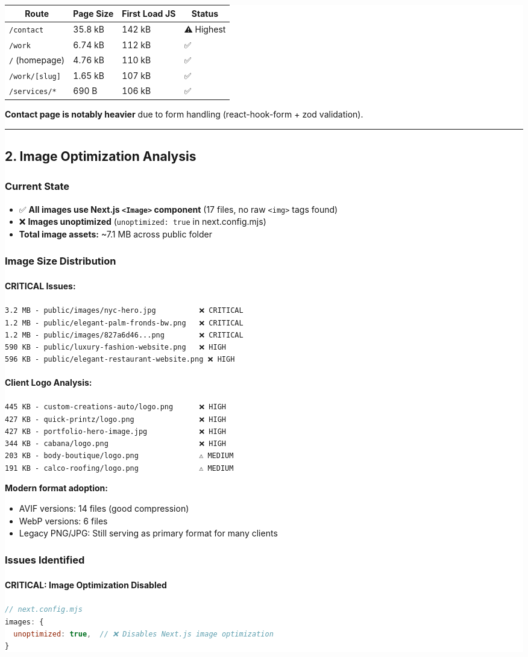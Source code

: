 | Route | Page Size | First Load JS | Status |
|-------|-----------|---------------|--------|
| `/contact` | 35.8 kB | 142 kB | ⚠️ Highest |
| `/work` | 6.74 kB | 112 kB | ✅ |
| `/` (homepage) | 4.76 kB | 110 kB | ✅ |
| `/work/[slug]` | 1.65 kB | 107 kB | ✅ |
| `/services/*` | 690 B | 106 kB | ✅ |

**Contact page is notably heavier** due to form handling (react-hook-form + zod validation).

---

## 2. Image Optimization Analysis

### Current State
- ✅ **All images use Next.js `<Image>` component** (17 files, no raw `<img>` tags found)
- ❌ **Images unoptimized** (`unoptimized: true` in next.config.mjs)
- **Total image assets:** ~7.1 MB across public folder

### Image Size Distribution

#### CRITICAL Issues:
```
3.2 MB - public/images/nyc-hero.jpg          ❌ CRITICAL
1.2 MB - public/elegant-palm-fronds-bw.png   ❌ CRITICAL
1.2 MB - public/images/827a6d46...png        ❌ CRITICAL
590 KB - public/luxury-fashion-website.png   ❌ HIGH
596 KB - public/elegant-restaurant-website.png ❌ HIGH
```

#### Client Logo Analysis:
```
445 KB - custom-creations-auto/logo.png      ❌ HIGH
427 KB - quick-printz/logo.png               ❌ HIGH
427 KB - portfolio-hero-image.jpg            ❌ HIGH
344 KB - cabana/logo.png                     ❌ HIGH
203 KB - body-boutique/logo.png              ⚠️ MEDIUM
191 KB - calco-roofing/logo.png              ⚠️ MEDIUM
```

**Modern format adoption:**
- AVIF versions: 14 files (good compression)
- WebP versions: 6 files
- Legacy PNG/JPG: Still serving as primary format for many clients

### Issues Identified

#### CRITICAL: Image Optimization Disabled
```javascript
// next.config.mjs
images: {
  unoptimized: true,  // ❌ Disables Next.js image optimization
}
```
